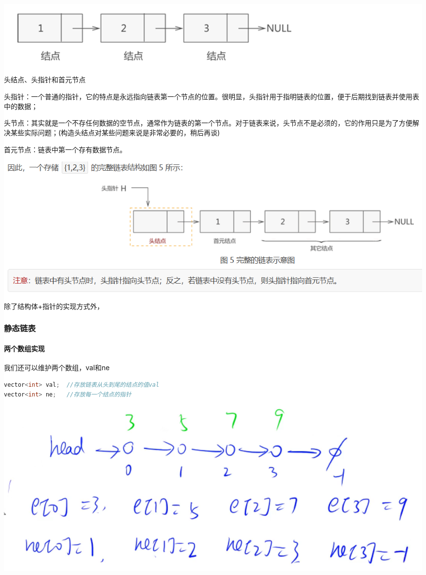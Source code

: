 ![1680851699039](1.线性表.assets/1680851699039.png)

头结点、头指针和首元节点

头指针：一个普通的指针，它的特点是永远指向链表第一个节点的位置。很明显，头指针用于指明链表的位置，便于后期找到链表并使用表中的数据；

头节点：其实就是一个不存任何数据的空节点，通常作为链表的第一个节点。对于链表来说，头节点不是必须的，它的作用只是为了方便解决某些实际问题；(构造头结点对某些问题来说是非常必要的，稍后再谈)

首元节点：链表中第一个存有数据节点。

![1680851901856](1.线性表.assets/1680851901856.png)





除了结构体+指针的实现方式外，

### 静态链表

#### 两个数组实现

我们还可以维护两个数组，val和ne

```cpp
vector<int> val;  //存放链表从头到尾的结点的值val
vector<int> ne;   //存放每一个结点的指针
```

![1685271765715](1.线性表.assets/1685271765715.png)

